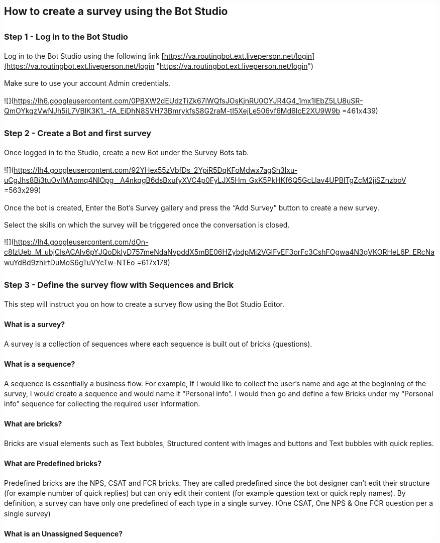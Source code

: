 ## How to create a survey using the Bot Studio

### Step 1 - Log in to the Bot Studio

Log in to the Bot Studio using the following link [https://va.routingbot.ext.liveperson.net/login](https://va.routingbot.ext.liveperson.net/login "https://va.routingbot.ext.liveperson.net/login")

Make sure to use your account Admin credentials.

![](https://lh6.googleusercontent.com/0PBXW2dEUdzTiZk67iWQfsJOsKjnRU0OYJR4G4_1mx1IEbZ5LU8uSR-QmOYkqzVwNJh5iL7VBlK3K1_-fA_EiDhN8SVH73BmrykfsS8G2raM-tI5XejLe506vf6Md6IcE2XU9W9b =461x439)

### Step 2 - Create a Bot and first survey

Once logged in to the Studio, create a new Bot under the Survey Bots tab.

![](https://lh4.googleusercontent.com/92YHex55zVbfDs_2YpiR5DqKFoMdwx7agSh3Ixu-uCgJhs8Bi3tuOvIMAomq4NlOpg__A4nkqgB6dsBxufyXVC4p0FyLJX5Hm_GxK5PkHKf6Q5GcLlav4UPBITgZcM2jjSZnzboV =563x299)

Once the bot is created, Enter the Bot’s Survey gallery and press the “Add Survey” button to create a new survey.

Select the skills on which the survey will be triggered once the conversation is closed.  
  
  
![](https://lh4.googleusercontent.com/dOn-c8lzUeb_M_ubjClsACAIv6pYJQoDkIyD757meNdaNvpddX5mBE06HZybdpMi2VGIFvEF3orFc3CshFOgwa4N3gVKORHeL6P_ERcNawuYdBd9zhirtDuMoS6gTuVYcTw-NTEo =617x178)

### Step 3 - Define the survey flow with Sequences and Brick

This step will instruct you on how to create a survey flow using the Bot Studio Editor.

#### **What is a survey?**

A survey is a collection of sequences where each sequence is built out of bricks (questions).

#### **What is a sequence?**

A sequence is essentially a business flow. For example, If I would like to collect the user’s name and age at the beginning of the survey, I would create a sequence and would name it “Personal info”. I would then go and define a few Bricks under my “Personal info” sequence for collecting the required user information.

#### **What are bricks?**

Bricks are visual elements such as Text bubbles, Structured content with Images and buttons and Text bubbles with quick replies.

#### **What are Predefined bricks?**

Predefined bricks are the NPS, CSAT and FCR bricks. They are called predefined since the bot designer can’t edit their structure (for example number of quick replies) but can only edit their content (for example question text or quick reply names). By definition, a survey can have only one predefined of each type in a single survey. (One CSAT, One NPS & One FCR question per a single survey)

#### **What is an Unassigned Sequence?**
